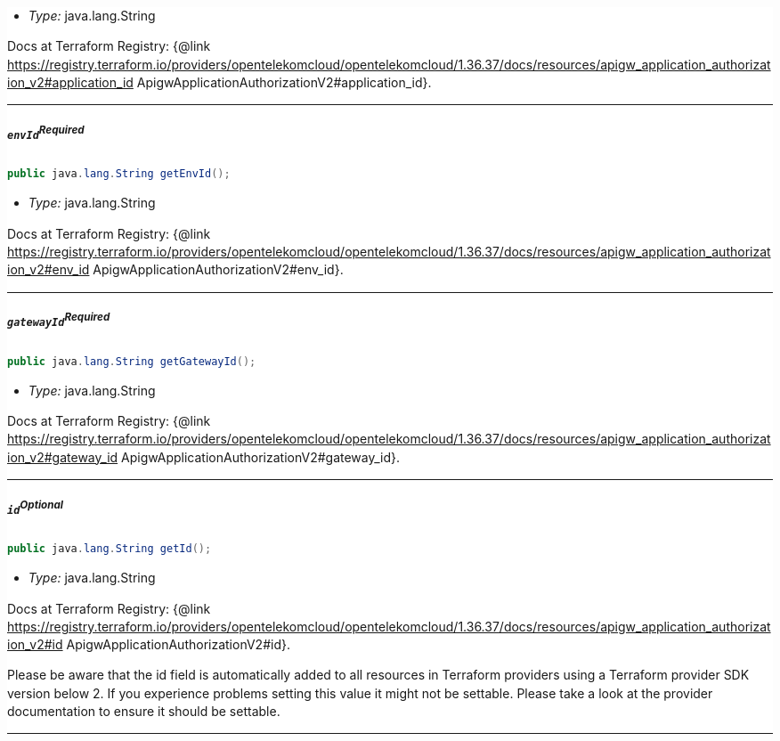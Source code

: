 - *Type:* java.lang.String

Docs at Terraform Registry: {@link https://registry.terraform.io/providers/opentelekomcloud/opentelekomcloud/1.36.37/docs/resources/apigw_application_authorization_v2#application_id ApigwApplicationAuthorizationV2#application_id}.

---

##### `envId`<sup>Required</sup> <a name="envId" id="@cdktf/provider-opentelekomcloud.apigwApplicationAuthorizationV2.ApigwApplicationAuthorizationV2Config.property.envId"></a>

```java
public java.lang.String getEnvId();
```

- *Type:* java.lang.String

Docs at Terraform Registry: {@link https://registry.terraform.io/providers/opentelekomcloud/opentelekomcloud/1.36.37/docs/resources/apigw_application_authorization_v2#env_id ApigwApplicationAuthorizationV2#env_id}.

---

##### `gatewayId`<sup>Required</sup> <a name="gatewayId" id="@cdktf/provider-opentelekomcloud.apigwApplicationAuthorizationV2.ApigwApplicationAuthorizationV2Config.property.gatewayId"></a>

```java
public java.lang.String getGatewayId();
```

- *Type:* java.lang.String

Docs at Terraform Registry: {@link https://registry.terraform.io/providers/opentelekomcloud/opentelekomcloud/1.36.37/docs/resources/apigw_application_authorization_v2#gateway_id ApigwApplicationAuthorizationV2#gateway_id}.

---

##### `id`<sup>Optional</sup> <a name="id" id="@cdktf/provider-opentelekomcloud.apigwApplicationAuthorizationV2.ApigwApplicationAuthorizationV2Config.property.id"></a>

```java
public java.lang.String getId();
```

- *Type:* java.lang.String

Docs at Terraform Registry: {@link https://registry.terraform.io/providers/opentelekomcloud/opentelekomcloud/1.36.37/docs/resources/apigw_application_authorization_v2#id ApigwApplicationAuthorizationV2#id}.

Please be aware that the id field is automatically added to all resources in Terraform providers using a Terraform provider SDK version below 2.
If you experience problems setting this value it might not be settable. Please take a look at the provider documentation to ensure it should be settable.

---
